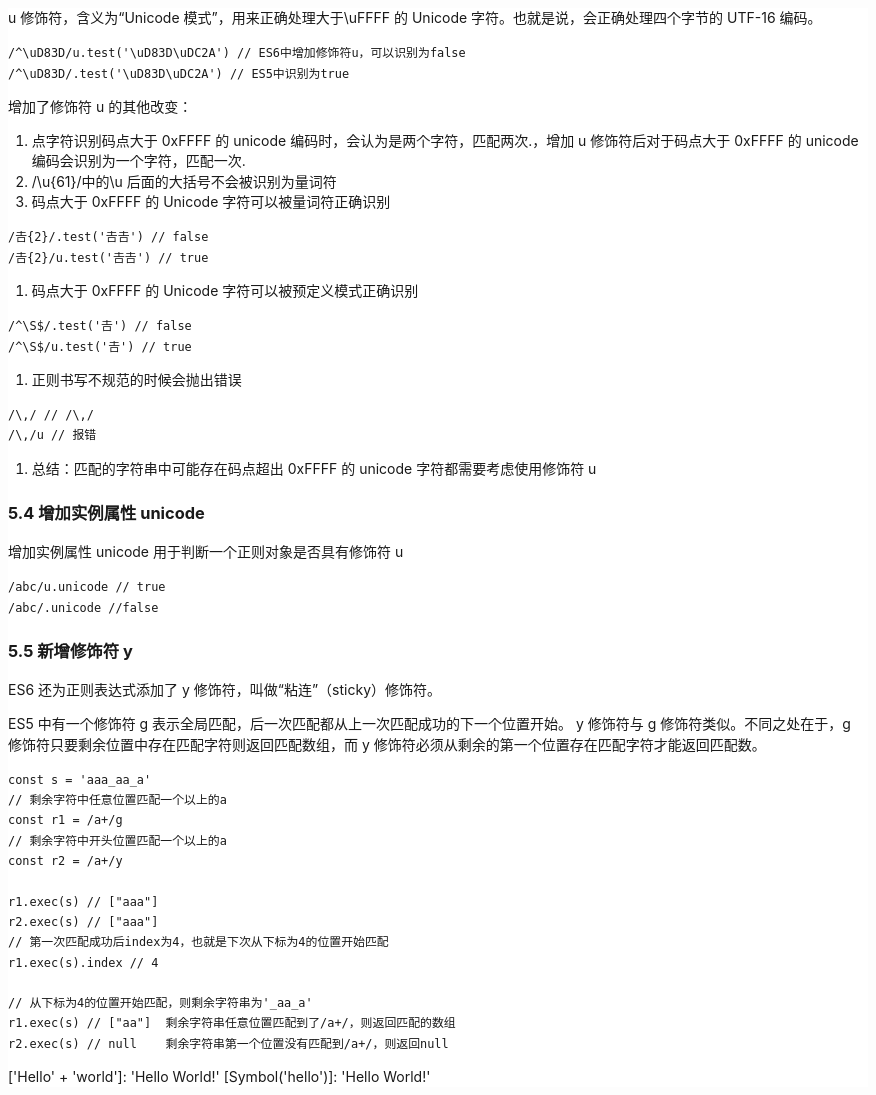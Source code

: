 u 修饰符，含义为“Unicode 模式”，用来正确处理大于\uFFFF 的 Unicode 字符。也就是说，会正确处理四个字节的 UTF-16 编码。

```text
/^\uD83D/u.test('\uD83D\uDC2A') // ES6中增加修饰符u，可以识别为false
/^\uD83D/.test('\uD83D\uDC2A') // ES5中识别为true
```

增加了修饰符 u 的其他改变：

1. 点字符识别码点大于 0xFFFF 的 unicode 编码时，会认为是两个字符，匹配两次.，增加 u 修饰符后对于码点大于 0xFFFF 的 unicode 编码会识别为一个字符，匹配一次.
2. /\u{61}/中的\u 后面的大括号不会被识别为量词符
3. 码点大于 0xFFFF 的 Unicode 字符可以被量词符正确识别

```text
/𠮷{2}/.test('𠮷𠮷') // false
/𠮷{2}/u.test('𠮷𠮷') // true
```

1. 码点大于 0xFFFF 的 Unicode 字符可以被预定义模式正确识别

```text
/^\S$/.test('𠮷') // false
/^\S$/u.test('𠮷') // true
```

1. 正则书写不规范的时候会抛出错误

```text
/\,/ // /\,/
/\,/u // 报错
```

1. 总结：匹配的字符串中可能存在码点超出 0xFFFF 的 unicode 字符都需要考虑使用修饰符 u

### 5.4 增加实例属性 unicode

增加实例属性 unicode 用于判断一个正则对象是否具有修饰符 u

```text
/abc/u.unicode // true
/abc/.unicode //false
```

### 5.5 新增修饰符 y

ES6 还为正则表达式添加了 y 修饰符，叫做“粘连”（sticky）修饰符。

ES5 中有一个修饰符 g 表示全局匹配，后一次匹配都从上一次匹配成功的下一个位置开始。 y 修饰符与 g 修饰符类似。不同之处在于，g 修饰符只要剩余位置中存在匹配字符则返回匹配数组，而 y 修饰符必须从剩余的第一个位置存在匹配字符才能返回匹配数。

```text
const s = 'aaa_aa_a'
// 剩余字符中任意位置匹配一个以上的a
const r1 = /a+/g
// 剩余字符中开头位置匹配一个以上的a
const r2 = /a+/y

r1.exec(s) // ["aaa"]
r2.exec(s) // ["aaa"]
// 第一次匹配成功后index为4，也就是下次从下标为4的位置开始匹配
r1.exec(s).index // 4

// 从下标为4的位置开始匹配，则剩余字符串为'_aa_a'
r1.exec(s) // ["aa"]  剩余字符串任意位置匹配到了/a+/，则返回匹配的数组
r2.exec(s) // null    剩余字符串第一个位置没有匹配到/a+/，则返回null
```


  ['Hello' + 'world']: 'Hello World!'
  [Symbol('hello')]: 'Hello World!'
